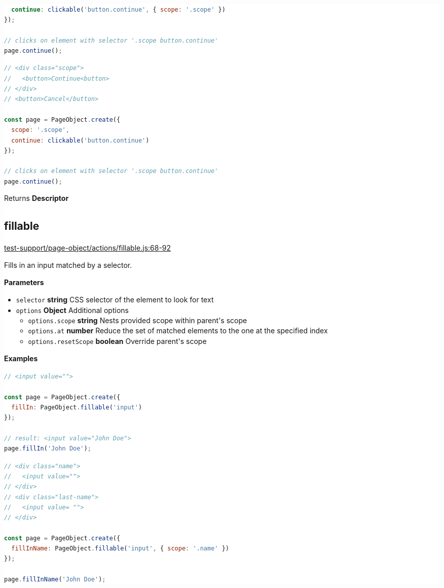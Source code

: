 ```javascript
  continue: clickable('button.continue', { scope: '.scope' })
});

// clicks on element with selector '.scope button.continue'
page.continue();
```

```javascript
// <div class="scope">
//   <button>Continue<button>
// </div>
// <button>Cancel</button>

const page = PageObject.create({
  scope: '.scope',
  continue: clickable('button.continue')
});

// clicks on element with selector '.scope button.continue'
page.continue();
```

Returns **Descriptor** 

## fillable

[test-support/page-object/actions/fillable.js:68-92](https://github.com/san650/ember-cli-page-object/blob/fbc76e9109d2f5ce0729fcda7f18959f3ef6fa0e/test-support/page-object/actions/fillable.js#L68-L92 "Source code on GitHub")

Fills in an input matched by a selector.

**Parameters**

-   `selector` **string** CSS selector of the element to look for text
-   `options` **Object** Additional options
    -   `options.scope` **string** Nests provided scope within parent's scope
    -   `options.at` **number** Reduce the set of matched elements to the one at the specified index
    -   `options.resetScope` **boolean** Override parent's scope

**Examples**

```javascript
// <input value="">

const page = PageObject.create({
  fillIn: PageObject.fillable('input')
});

// result: <input value="John Doe">
page.fillIn('John Doe');
```

```javascript
// <div class="name">
//   <input value="">
// </div>
// <div class="last-name">
//   <input value= "">
// </div>

const page = PageObject.create({
  fillInName: PageObject.fillable('input', { scope: '.name' })
});

page.fillInName('John Doe');

```